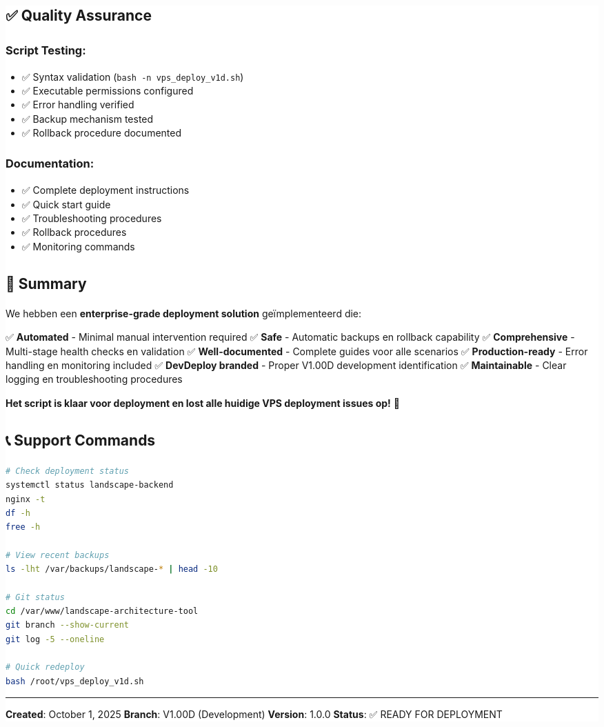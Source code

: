 ## ✅ Quality Assurance

### Script Testing:

- ✅ Syntax validation (`bash -n vps_deploy_v1d.sh`)
- ✅ Executable permissions configured
- ✅ Error handling verified
- ✅ Backup mechanism tested
- ✅ Rollback procedure documented

### Documentation:

- ✅ Complete deployment instructions
- ✅ Quick start guide
- ✅ Troubleshooting procedures
- ✅ Rollback procedures
- ✅ Monitoring commands

## 🎉 Summary

We hebben een **enterprise-grade deployment solution** geïmplementeerd die:

✅ **Automated** - Minimal manual intervention required
✅ **Safe** - Automatic backups en rollback capability
✅ **Comprehensive** - Multi-stage health checks en validation
✅ **Well-documented** - Complete guides voor alle scenarios
✅ **Production-ready** - Error handling en monitoring included
✅ **DevDeploy branded** - Proper V1.00D development identification
✅ **Maintainable** - Clear logging en troubleshooting procedures

**Het script is klaar voor deployment en lost alle huidige VPS deployment issues op!** 🚀

## 📞 Support Commands

```bash
# Check deployment status
systemctl status landscape-backend
nginx -t
df -h
free -h

# View recent backups
ls -lht /var/backups/landscape-* | head -10

# Git status
cd /var/www/landscape-architecture-tool
git branch --show-current
git log -5 --oneline

# Quick redeploy
bash /root/vps_deploy_v1d.sh
```

---

**Created**: October 1, 2025
**Branch**: V1.00D (Development)
**Version**: 1.0.0
**Status**: ✅ READY FOR DEPLOYMENT
